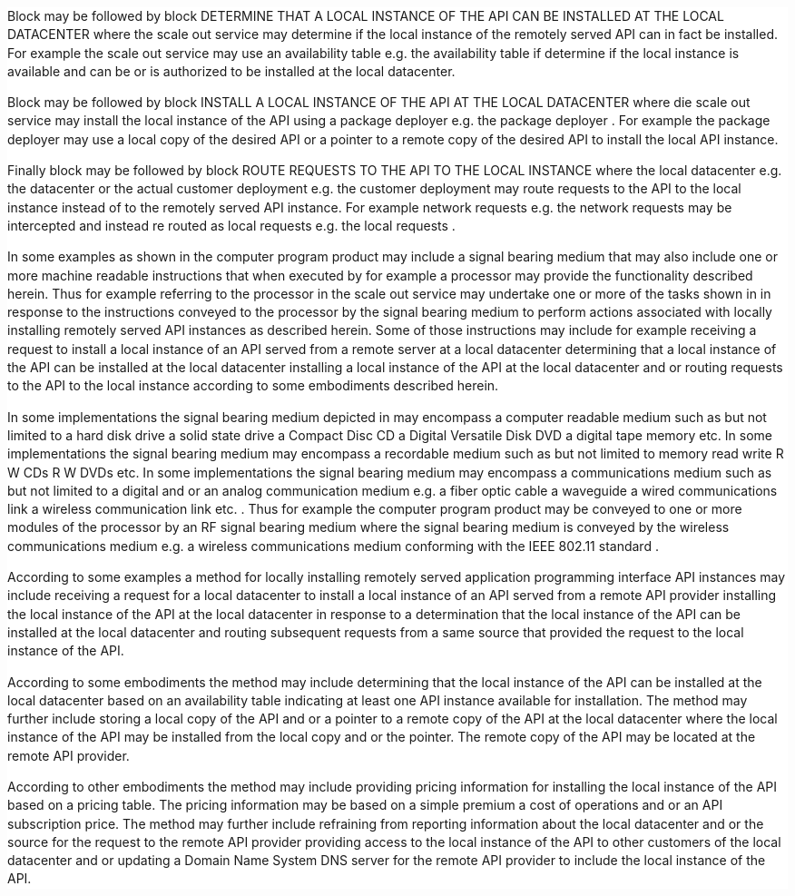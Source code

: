 Block may be followed by block DETERMINE THAT A LOCAL INSTANCE OF THE API CAN BE INSTALLED AT THE LOCAL DATACENTER where the scale out service may determine if the local instance of the remotely served API can in fact be installed. For example the scale out service may use an availability table e.g. the availability table if determine if the local instance is available and can be or is authorized to be installed at the local datacenter.

Block may be followed by block INSTALL A LOCAL INSTANCE OF THE API AT THE LOCAL DATACENTER where die scale out service may install the local instance of the API using a package deployer e.g. the package deployer . For example the package deployer may use a local copy of the desired API or a pointer to a remote copy of the desired API to install the local API instance.

Finally block may be followed by block ROUTE REQUESTS TO THE API TO THE LOCAL INSTANCE where the local datacenter e.g. the datacenter or the actual customer deployment e.g. the customer deployment may route requests to the API to the local instance instead of to the remotely served API instance. For example network requests e.g. the network requests may be intercepted and instead re routed as local requests e.g. the local requests .

In some examples as shown in the computer program product may include a signal bearing medium that may also include one or more machine readable instructions that when executed by for example a processor may provide the functionality described herein. Thus for example referring to the processor in the scale out service may undertake one or more of the tasks shown in in response to the instructions conveyed to the processor by the signal bearing medium to perform actions associated with locally installing remotely served API instances as described herein. Some of those instructions may include for example receiving a request to install a local instance of an API served from a remote server at a local datacenter determining that a local instance of the API can be installed at the local datacenter installing a local instance of the API at the local datacenter and or routing requests to the API to the local instance according to some embodiments described herein.

In some implementations the signal bearing medium depicted in may encompass a computer readable medium such as but not limited to a hard disk drive a solid state drive a Compact Disc CD a Digital Versatile Disk DVD a digital tape memory etc. In some implementations the signal bearing medium may encompass a recordable medium such as but not limited to memory read write R W CDs R W DVDs etc. In some implementations the signal bearing medium may encompass a communications medium such as but not limited to a digital and or an analog communication medium e.g. a fiber optic cable a waveguide a wired communications link a wireless communication link etc. . Thus for example the computer program product may be conveyed to one or more modules of the processor by an RF signal bearing medium where the signal bearing medium is conveyed by the wireless communications medium e.g. a wireless communications medium conforming with the IEEE 802.11 standard .

According to some examples a method for locally installing remotely served application programming interface API instances may include receiving a request for a local datacenter to install a local instance of an API served from a remote API provider installing the local instance of the API at the local datacenter in response to a determination that the local instance of the API can be installed at the local datacenter and routing subsequent requests from a same source that provided the request to the local instance of the API.

According to some embodiments the method may include determining that the local instance of the API can be installed at the local datacenter based on an availability table indicating at least one API instance available for installation. The method may further include storing a local copy of the API and or a pointer to a remote copy of the API at the local datacenter where the local instance of the API may be installed from the local copy and or the pointer. The remote copy of the API may be located at the remote API provider.

According to other embodiments the method may include providing pricing information for installing the local instance of the API based on a pricing table. The pricing information may be based on a simple premium a cost of operations and or an API subscription price. The method may further include refraining from reporting information about the local datacenter and or the source for the request to the remote API provider providing access to the local instance of the API to other customers of the local datacenter and or updating a Domain Name System DNS server for the remote API provider to include the local instance of the API.
